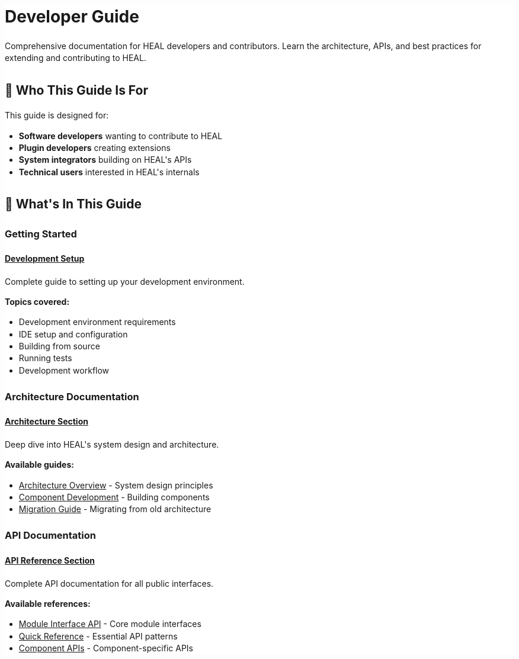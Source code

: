 # Developer Guide

Comprehensive documentation for HEAL developers and contributors. Learn the architecture, APIs, and best practices for extending and contributing to HEAL.

## 🎯 Who This Guide Is For

This guide is designed for:

- **Software developers** wanting to contribute to HEAL
- **Plugin developers** creating extensions
- **System integrators** building on HEAL's APIs
- **Technical users** interested in HEAL's internals

## 📖 What's In This Guide

### Getting Started

#### [Development Setup](development-setup.md)

Complete guide to setting up your development environment.

**Topics covered:**

- Development environment requirements
- IDE setup and configuration
- Building from source
- Running tests
- Development workflow

### Architecture Documentation

#### [Architecture Section](architecture/README.md)

Deep dive into HEAL's system design and architecture.

**Available guides:**

- [Architecture Overview](architecture/overview.md) - System design principles
- [Component Development](architecture/components.md) - Building components
- [Migration Guide](architecture/migration.md) - Migrating from old architecture

### API Documentation

#### [API Reference Section](api-reference/README.md)

Complete API documentation for all public interfaces.

**Available references:**

- [Module Interface API](api-reference/module-interface.md) - Core module interfaces
- [Quick Reference](api-reference/quick-reference.md) - Essential API patterns
- [Component APIs](api-reference/components.md) - Component-specific APIs

